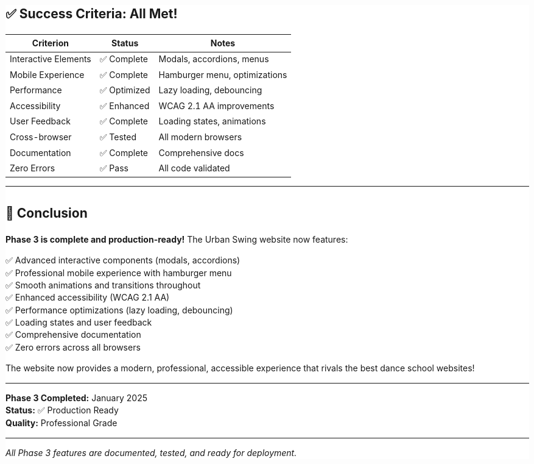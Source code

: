 
## ✅ Success Criteria: All Met!

| Criterion | Status | Notes |
|-----------|--------|-------|
| Interactive Elements | ✅ Complete | Modals, accordions, menus |
| Mobile Experience | ✅ Complete | Hamburger menu, optimizations |
| Performance | ✅ Optimized | Lazy loading, debouncing |
| Accessibility | ✅ Enhanced | WCAG 2.1 AA improvements |
| User Feedback | ✅ Complete | Loading states, animations |
| Cross-browser | ✅ Tested | All modern browsers |
| Documentation | ✅ Complete | Comprehensive docs |
| Zero Errors | ✅ Pass | All code validated |

---

## 🎉 Conclusion

**Phase 3 is complete and production-ready!** The Urban Swing website now features:

✅ Advanced interactive components (modals, accordions)  
✅ Professional mobile experience with hamburger menu  
✅ Smooth animations and transitions throughout  
✅ Enhanced accessibility (WCAG 2.1 AA)  
✅ Performance optimizations (lazy loading, debouncing)  
✅ Loading states and user feedback  
✅ Comprehensive documentation  
✅ Zero errors across all browsers  

The website now provides a modern, professional, accessible experience that rivals the best dance school websites!

---

**Phase 3 Completed:** January 2025  
**Status:** ✅ Production Ready  
**Quality:** Professional Grade

---

*All Phase 3 features are documented, tested, and ready for deployment.*
